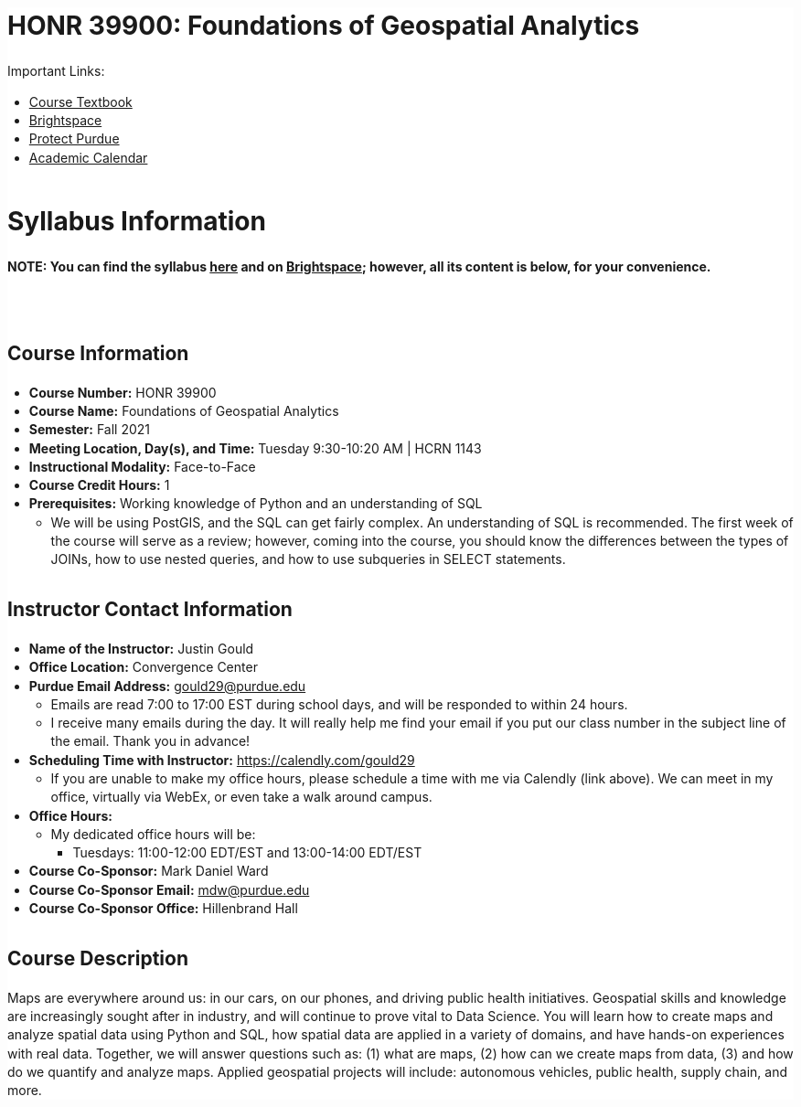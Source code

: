 # HONR 39900: Foundations of Geospatial Analytics

Important Links:
 - [Course Textbook](https://livebook.manning.com/book/postgis-in-action-third-edition/welcome/v-14/)
 - [Brightspace](https://purdue.brightspace.com/d2l/login)
 - [Protect Purdue](https://protect.purdue.edu/)
 - [Academic Calendar](https://www.purdue.edu/registrar/calendars/2021-22-Academic-Calendar.html)

 # Syllabus Information

 **NOTE: You can find the syllabus [here](https://raw.githubusercontent.com/gouldju1/honr39900-foundations-of-geospatial-analytics/master/Foundations%20of%20Geospatial%20Analytics%20Syllabus.pdf) and on [Brightspace](https://purdue.brightspace.com/d2l/login); however, all its content is below, for your convenience.**
 <br><br><br>

## Course Information
 - **Course Number:** HONR 39900
 - **Course Name:** Foundations of Geospatial Analytics
 - **Semester:** Fall 2021
 - **Meeting Location, Day(s), and Time:** Tuesday 9:30-10:20 AM | HCRN 1143
 - **Instructional Modality:** Face-to-Face
 - **Course Credit Hours:** 1
 - **Prerequisites:** Working knowledge of Python and an understanding of SQL
   - We will be using PostGIS, and the SQL can get fairly complex. An understanding of SQL is recommended. The first week of the course will serve as a review; however, coming into the course, you should know the differences between the types of JOINs, how to use nested queries, and how to use subqueries in SELECT statements.

## Instructor Contact Information
 - **Name of the Instructor:** Justin Gould
 - **Office Location:** Convergence Center
 - **Purdue Email Address:** gould29@purdue.edu
   - Emails are read 7:00 to 17:00 EST during school days, and will be responded to within 24 hours.
   - I receive many emails during the day. It will really help me find your email if you put our class number in the subject line of the email. Thank you in advance!
 - **Scheduling Time with Instructor:** https://calendly.com/gould29
   - If you are unable to make my office hours, please schedule a time with me via Calendly (link above). We can meet in my office, virtually via WebEx, or even take a walk around campus.
 - **Office Hours:**
   - My dedicated office hours will be:
     - Tuesdays: 11:00-12:00 EDT/EST and 13:00-14:00 EDT/EST
 - **Course Co-Sponsor:** Mark Daniel Ward
 - **Course Co-Sponsor Email:** mdw@purdue.edu
 - **Course Co-Sponsor Office:** Hillenbrand Hall

## Course Description
Maps are everywhere around us: in our cars, on our phones, and driving public health initiatives. Geospatial skills and knowledge are increasingly sought after in industry, and will continue to prove vital to Data Science. You will learn how to create maps and analyze spatial data using Python and SQL, how spatial data are applied in a variety of domains, and have hands-on experiences with real data. Together, we will answer questions such as: (1) what are maps, (2) how can we create maps from data, (3) and how do we quantify and analyze maps. Applied geospatial projects will include: autonomous vehicles, public health, supply chain, and more.
